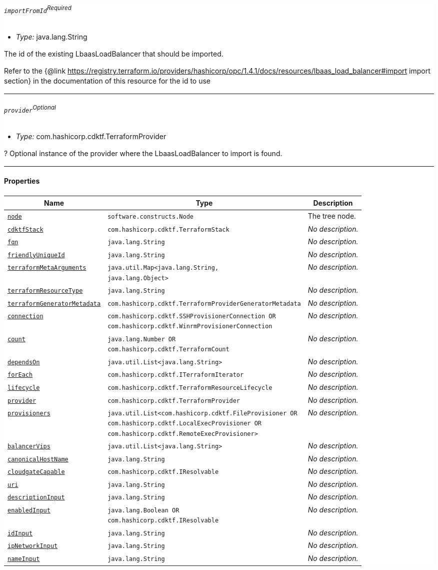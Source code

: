 
###### `importFromId`<sup>Required</sup> <a name="importFromId" id="@cdktf/provider-opc.lbaasLoadBalancer.LbaasLoadBalancer.generateConfigForImport.parameter.importFromId"></a>

- *Type:* java.lang.String

The id of the existing LbaasLoadBalancer that should be imported.

Refer to the {@link https://registry.terraform.io/providers/hashicorp/opc/1.4.1/docs/resources/lbaas_load_balancer#import import section} in the documentation of this resource for the id to use

---

###### `provider`<sup>Optional</sup> <a name="provider" id="@cdktf/provider-opc.lbaasLoadBalancer.LbaasLoadBalancer.generateConfigForImport.parameter.provider"></a>

- *Type:* com.hashicorp.cdktf.TerraformProvider

? Optional instance of the provider where the LbaasLoadBalancer to import is found.

---

#### Properties <a name="Properties" id="Properties"></a>

| **Name** | **Type** | **Description** |
| --- | --- | --- |
| <code><a href="#@cdktf/provider-opc.lbaasLoadBalancer.LbaasLoadBalancer.property.node">node</a></code> | <code>software.constructs.Node</code> | The tree node. |
| <code><a href="#@cdktf/provider-opc.lbaasLoadBalancer.LbaasLoadBalancer.property.cdktfStack">cdktfStack</a></code> | <code>com.hashicorp.cdktf.TerraformStack</code> | *No description.* |
| <code><a href="#@cdktf/provider-opc.lbaasLoadBalancer.LbaasLoadBalancer.property.fqn">fqn</a></code> | <code>java.lang.String</code> | *No description.* |
| <code><a href="#@cdktf/provider-opc.lbaasLoadBalancer.LbaasLoadBalancer.property.friendlyUniqueId">friendlyUniqueId</a></code> | <code>java.lang.String</code> | *No description.* |
| <code><a href="#@cdktf/provider-opc.lbaasLoadBalancer.LbaasLoadBalancer.property.terraformMetaArguments">terraformMetaArguments</a></code> | <code>java.util.Map<java.lang.String, java.lang.Object></code> | *No description.* |
| <code><a href="#@cdktf/provider-opc.lbaasLoadBalancer.LbaasLoadBalancer.property.terraformResourceType">terraformResourceType</a></code> | <code>java.lang.String</code> | *No description.* |
| <code><a href="#@cdktf/provider-opc.lbaasLoadBalancer.LbaasLoadBalancer.property.terraformGeneratorMetadata">terraformGeneratorMetadata</a></code> | <code>com.hashicorp.cdktf.TerraformProviderGeneratorMetadata</code> | *No description.* |
| <code><a href="#@cdktf/provider-opc.lbaasLoadBalancer.LbaasLoadBalancer.property.connection">connection</a></code> | <code>com.hashicorp.cdktf.SSHProvisionerConnection OR com.hashicorp.cdktf.WinrmProvisionerConnection</code> | *No description.* |
| <code><a href="#@cdktf/provider-opc.lbaasLoadBalancer.LbaasLoadBalancer.property.count">count</a></code> | <code>java.lang.Number OR com.hashicorp.cdktf.TerraformCount</code> | *No description.* |
| <code><a href="#@cdktf/provider-opc.lbaasLoadBalancer.LbaasLoadBalancer.property.dependsOn">dependsOn</a></code> | <code>java.util.List<java.lang.String></code> | *No description.* |
| <code><a href="#@cdktf/provider-opc.lbaasLoadBalancer.LbaasLoadBalancer.property.forEach">forEach</a></code> | <code>com.hashicorp.cdktf.ITerraformIterator</code> | *No description.* |
| <code><a href="#@cdktf/provider-opc.lbaasLoadBalancer.LbaasLoadBalancer.property.lifecycle">lifecycle</a></code> | <code>com.hashicorp.cdktf.TerraformResourceLifecycle</code> | *No description.* |
| <code><a href="#@cdktf/provider-opc.lbaasLoadBalancer.LbaasLoadBalancer.property.provider">provider</a></code> | <code>com.hashicorp.cdktf.TerraformProvider</code> | *No description.* |
| <code><a href="#@cdktf/provider-opc.lbaasLoadBalancer.LbaasLoadBalancer.property.provisioners">provisioners</a></code> | <code>java.util.List<com.hashicorp.cdktf.FileProvisioner OR com.hashicorp.cdktf.LocalExecProvisioner OR com.hashicorp.cdktf.RemoteExecProvisioner></code> | *No description.* |
| <code><a href="#@cdktf/provider-opc.lbaasLoadBalancer.LbaasLoadBalancer.property.balancerVips">balancerVips</a></code> | <code>java.util.List<java.lang.String></code> | *No description.* |
| <code><a href="#@cdktf/provider-opc.lbaasLoadBalancer.LbaasLoadBalancer.property.canonicalHostName">canonicalHostName</a></code> | <code>java.lang.String</code> | *No description.* |
| <code><a href="#@cdktf/provider-opc.lbaasLoadBalancer.LbaasLoadBalancer.property.cloudgateCapable">cloudgateCapable</a></code> | <code>com.hashicorp.cdktf.IResolvable</code> | *No description.* |
| <code><a href="#@cdktf/provider-opc.lbaasLoadBalancer.LbaasLoadBalancer.property.uri">uri</a></code> | <code>java.lang.String</code> | *No description.* |
| <code><a href="#@cdktf/provider-opc.lbaasLoadBalancer.LbaasLoadBalancer.property.descriptionInput">descriptionInput</a></code> | <code>java.lang.String</code> | *No description.* |
| <code><a href="#@cdktf/provider-opc.lbaasLoadBalancer.LbaasLoadBalancer.property.enabledInput">enabledInput</a></code> | <code>java.lang.Boolean OR com.hashicorp.cdktf.IResolvable</code> | *No description.* |
| <code><a href="#@cdktf/provider-opc.lbaasLoadBalancer.LbaasLoadBalancer.property.idInput">idInput</a></code> | <code>java.lang.String</code> | *No description.* |
| <code><a href="#@cdktf/provider-opc.lbaasLoadBalancer.LbaasLoadBalancer.property.ipNetworkInput">ipNetworkInput</a></code> | <code>java.lang.String</code> | *No description.* |
| <code><a href="#@cdktf/provider-opc.lbaasLoadBalancer.LbaasLoadBalancer.property.nameInput">nameInput</a></code> | <code>java.lang.String</code> | *No description.* |
